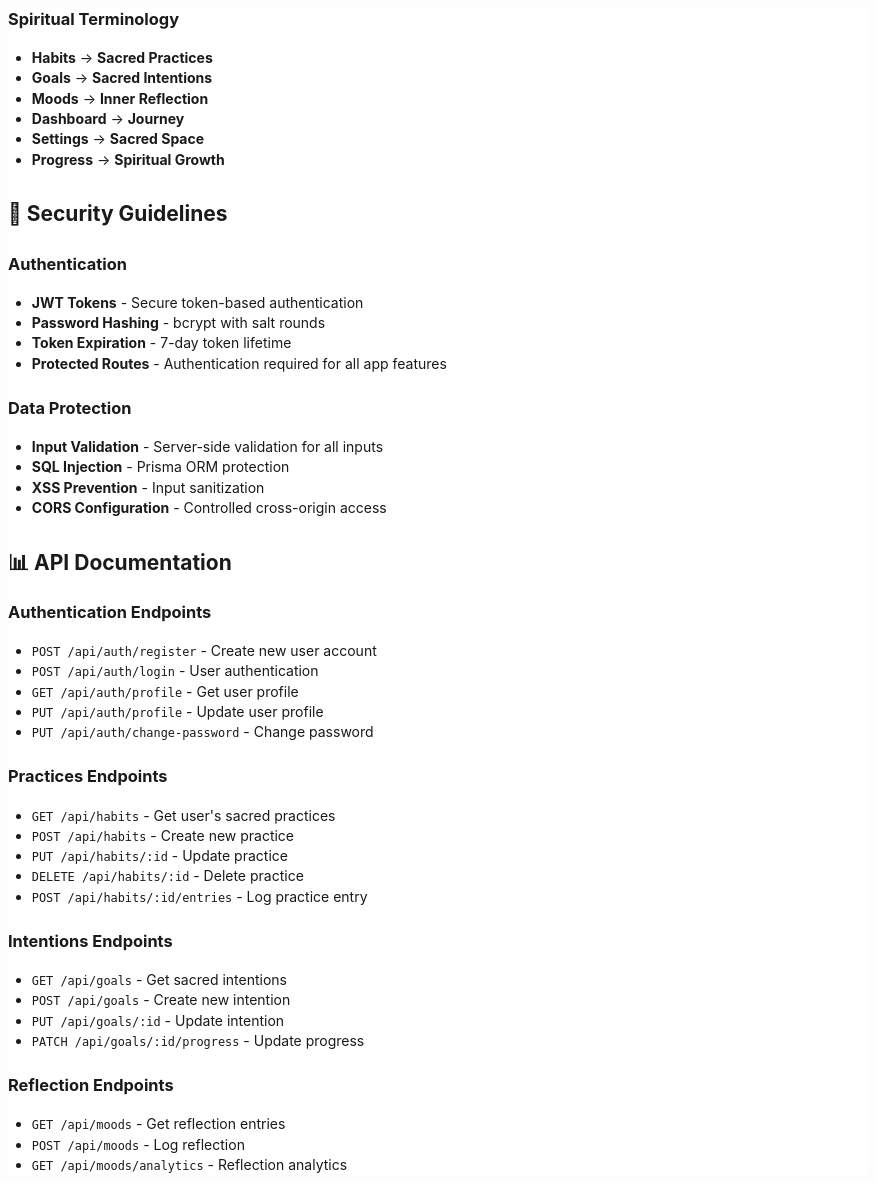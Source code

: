 ### Spiritual Terminology
- **Habits** → **Sacred Practices**
- **Goals** → **Sacred Intentions**
- **Moods** → **Inner Reflection**
- **Dashboard** → **Journey**
- **Settings** → **Sacred Space**
- **Progress** → **Spiritual Growth**

## 🔐 Security Guidelines

### Authentication
- **JWT Tokens** - Secure token-based authentication
- **Password Hashing** - bcrypt with salt rounds
- **Token Expiration** - 7-day token lifetime
- **Protected Routes** - Authentication required for all app features

### Data Protection
- **Input Validation** - Server-side validation for all inputs
- **SQL Injection** - Prisma ORM protection
- **XSS Prevention** - Input sanitization
- **CORS Configuration** - Controlled cross-origin access

## 📊 API Documentation

### Authentication Endpoints
- `POST /api/auth/register` - Create new user account
- `POST /api/auth/login` - User authentication
- `GET /api/auth/profile` - Get user profile
- `PUT /api/auth/profile` - Update user profile
- `PUT /api/auth/change-password` - Change password

### Practices Endpoints
- `GET /api/habits` - Get user's sacred practices
- `POST /api/habits` - Create new practice
- `PUT /api/habits/:id` - Update practice
- `DELETE /api/habits/:id` - Delete practice
- `POST /api/habits/:id/entries` - Log practice entry

### Intentions Endpoints
- `GET /api/goals` - Get sacred intentions
- `POST /api/goals` - Create new intention
- `PUT /api/goals/:id` - Update intention
- `PATCH /api/goals/:id/progress` - Update progress

### Reflection Endpoints
- `GET /api/moods` - Get reflection entries
- `POST /api/moods` - Log reflection
- `GET /api/moods/analytics` - Reflection analytics
